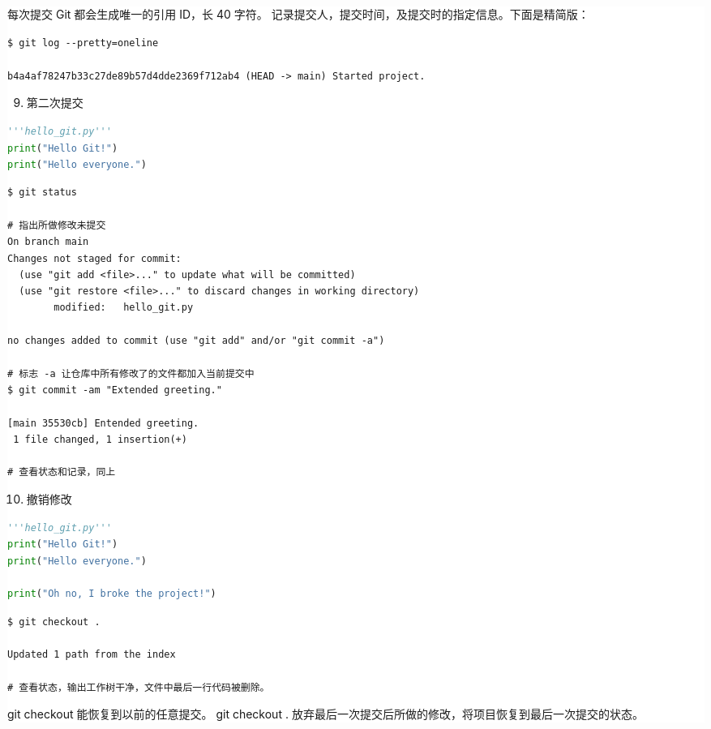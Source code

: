每次提交 Git 都会生成唯一的引用 ID，长 40 字符。
记录提交人，提交时间，及提交时的指定信息。下面是精简版：

```git
$ git log --pretty=oneline

b4a4af78247b33c27de89b57d4dde2369f712ab4 (HEAD -> main) Started project.
```

9. 第二次提交

```python
'''hello_git.py'''
print("Hello Git!")
print("Hello everyone.")
```

```git
$ git status

# 指出所做修改未提交
On branch main
Changes not staged for commit:
  (use "git add <file>..." to update what will be committed)
  (use "git restore <file>..." to discard changes in working directory)
        modified:   hello_git.py

no changes added to commit (use "git add" and/or "git commit -a")

# 标志 -a 让仓库中所有修改了的文件都加入当前提交中
$ git commit -am "Extended greeting."

[main 35530cb] Entended greeting.
 1 file changed, 1 insertion(+)

# 查看状态和记录，同上
```

10. 撤销修改

```python
'''hello_git.py'''
print("Hello Git!")
print("Hello everyone.")

print("Oh no, I broke the project!")
```

```git
$ git checkout .

Updated 1 path from the index

# 查看状态，输出工作树干净，文件中最后一行代码被删除。
```

git checkout 能恢复到以前的任意提交。
git checkout . 放弃最后一次提交后所做的修改，将项目恢复到最后一次提交的状态。
